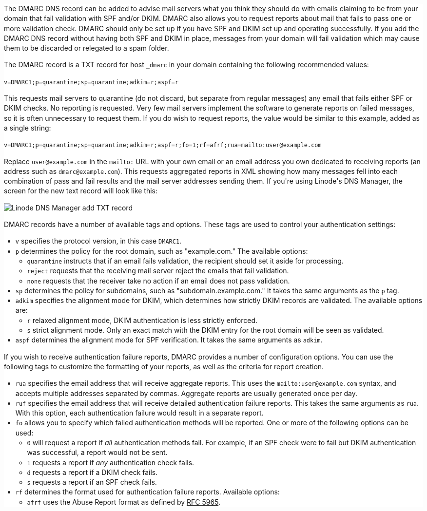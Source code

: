 The DMARC DNS record can be added to advise mail servers what you think they should do with emails claiming to be from your domain that fail validation with SPF and/or DKIM. DMARC also allows you to request reports about mail that fails to pass one or more validation check.  DMARC should only be set up if you have SPF and DKIM set up and operating successfully. If you add the DMARC DNS record without having both SPF and DKIM in place, messages from your domain will fail validation which may cause them to be discarded or relegated to a spam folder.

The DMARC record is a TXT record for host `_dmarc` in your domain containing the following recommended values:

    v=DMARC1;p=quarantine;sp=quarantine;adkim=r;aspf=r

This requests mail servers to quarantine (do not discard, but separate from regular messages) any email that fails either SPF or DKIM checks. No reporting is requested. Very few mail servers implement the software to generate reports on failed messages, so it is often unnecessary to request them. If you do wish to request reports, the value would be similar to this example, added as a single string:

    v=DMARC1;p=quarantine;sp=quarantine;adkim=r;aspf=r;fo=1;rf=afrf;rua=mailto:user@example.com

Replace `user@example.com` in the `mailto:` URL with your own email or an email address you own dedicated to receiving reports (an address such as `dmarc@example.com`). This requests aggregated reports in XML showing how many messages fell into each combination of pass and fail results and the mail server addresses sending them. If you're using Linode's DNS Manager, the screen for the new text record will look like this:

![Linode DNS Manager add TXT record](/docs/assets/Postfix_DMARC_TXT_record.png)

DMARC records have a number of available tags and options. These tags are used to control your authentication settings:

* `v` specifies the protocol version, in this case `DMARC1`.
* `p` determines the policy for the root domain, such as "example.com." The available options:
    * `quarantine` instructs that if an email fails validation, the recipient should set it aside for processing.
    * `reject` requests that the receiving mail server reject the emails that fail validation.
    * `none` requests that the receiver take no action if an email does not pass validation.
* `sp` determines the policy for subdomains, such as "subdomain.example.com." It takes the same arguments as the `p` tag.
* `adkim` specifies the alignment mode for DKIM, which determines how strictly DKIM records are validated. The available options are:
    * `r` relaxed alignment mode, DKIM authentication is less strictly enforced.
    * `s` strict alignment mode. Only an exact match with the DKIM entry for the root domain will be seen as validated.
* `aspf` determines the alignment mode for SPF verification. It takes the same arguments as `adkim`.

If you wish to receive authentication failure reports, DMARC provides a number of configuration options. You can use the following tags to customize the formatting of your reports, as well as the criteria for report creation.

* `rua` specifies the email address that will receive aggregate reports. This uses the `mailto:user@example.com` syntax, and accepts multiple addresses separated by commas. Aggregate reports are usually generated once per day.
* `ruf` specifies the email address that will receive detailed authentication failure reports. This takes the same arguments as `rua`. With this option, each authentication failure would result in a separate report.
* `fo` allows you to specify which failed authentication methods will be reported. One or more of the following options can be used:
    * `0` will request a report if *all* authentication methods fail. For example, if an SPF check were to fail but DKIM authentication was successful, a report would not be sent.
    * `1` requests a report if *any* authentication check fails.
    * `d` requests a report if a DKIM check fails.
    * `s` requests a report if an SPF check fails.
* `rf` determines the format used for authentication failure reports. Available options:
    * `afrf` uses the Abuse Report format as defined by [RFC 5965](https://www.ietf.org/rfc/rfc5965.txt).